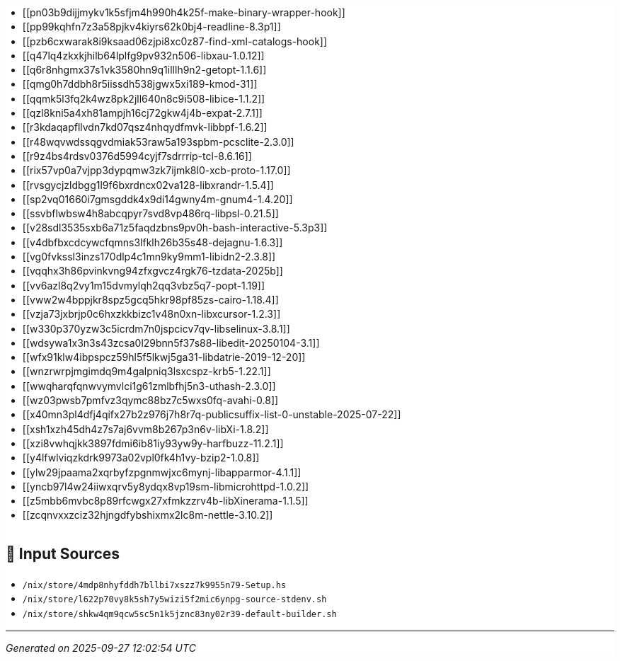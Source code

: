 - [[pn03b9dijjmykv1k5sfjm4h990h4k25f-make-binary-wrapper-hook]]
- [[pp99kqhfn7z3a58pjkv4kiyrs62k0bj4-readline-8.3p1]]
- [[pzb6cxwarak8i9ksaad06zjpi8xc0z87-find-xml-catalogs-hook]]
- [[q47lq4zkxkjhilb64lplfg9pv932n506-libxau-1.0.12]]
- [[q6r8nhgmx37s1vk3580hn9q1illlh9n2-getopt-1.1.6]]
- [[qmg0h7ddbh8r5iissdh538jgwx5xi189-kmod-31]]
- [[qqmk5l3fq2k4wz8pk2jll640n8c9i508-libice-1.1.2]]
- [[qzl8kni5a4xh81ampjh16cj72gkw4j4b-expat-2.7.1]]
- [[r3kdaqapfllvdn7kd07qsz4nhqydfmvk-libbpf-1.6.2]]
- [[r48wqvwdssqgvdmiak53raw5a193spbm-pcsclite-2.3.0]]
- [[r9z4bs4rdsv0376d5994cyjf7sdrrrip-tcl-8.6.16]]
- [[rix57vp0a7vjpp3dypqmw3zk7ijmk8l0-xcb-proto-1.17.0]]
- [[rvsgycjzldbgg1l9f6bxrdncx02va128-libxrandr-1.5.4]]
- [[sp2vq01660i7gmsgddk4x9di14gwny4m-gnum4-1.4.20]]
- [[ssvbflwbsw4h8abcqpyr7svd8vp486rq-libpsl-0.21.5]]
- [[v28sdl3535sxb6a71z5faqdzbns9pv0h-bash-interactive-5.3p3]]
- [[v4dbfbxcdcywcfqmns3lfklh26b35s48-dejagnu-1.6.3]]
- [[vg0fvkssl3inzs170dlp4c1mn9ky9mm1-libidn2-2.3.8]]
- [[vqqhx3h86pvinkvng94zfxgvcz4rgk76-tzdata-2025b]]
- [[vv6azl8q2vy1m15dvmylqh2qq3vbz5q7-popt-1.19]]
- [[vww2w4bppjkr8spz5gcq5hkr98pf85zs-cairo-1.18.4]]
- [[vzja73jxbrjp0c6hxzkkbizc1v48n0xn-libxcursor-1.2.3]]
- [[w330p370yzw3c5icrdm7n0jspcicv7qv-libselinux-3.8.1]]
- [[wdsywa1x3n3s43zcsa0l29bnn5f37s88-libedit-20250104-3.1]]
- [[wfx91klw4ibpspcz59hl5f5lkwj5ga31-libdatrie-2019-12-20]]
- [[wnzrwrpjmgimdq9m4galpniq3lsxcspz-krb5-1.22.1]]
- [[wwqharqfqnwvymvlci1g61zmlbfhj5n3-uthash-2.3.0]]
- [[wz03pwsb7pmfvz3qymc88bz7c5wxs0fq-avahi-0.8]]
- [[x40mn3pl4dfj4qifx27b2z976j7h8r7q-publicsuffix-list-0-unstable-2025-07-22]]
- [[xsh1xzh45dh4z7s7aj6vvm8b267p3n6v-libXi-1.8.2]]
- [[xzi8vwhqjkk3897fdmi6ib81iy93yw9y-harfbuzz-11.2.1]]
- [[y4lfwlviqzkdrk9973a02vpl0fk4h1vy-bzip2-1.0.8]]
- [[ylw29jpaama2xqrbyfzpgnmwjxc6mynj-libapparmor-4.1.1]]
- [[yncb97l4w24iiwxqrv5y8ydqx8vp19sm-libmicrohttpd-1.0.2]]
- [[z5mbb6mvbc8p89rfcwgx27xfmkzzrv4b-libXinerama-1.1.5]]
- [[zcqnvxxzciz32hjngdfybshixmx2lc8m-nettle-3.10.2]]

## 📁 Input Sources

- `/nix/store/4mdp8nhyfddh7bllbi7xszz7k9955n79-Setup.hs`
- `/nix/store/l622p70vy8k5sh7y5wizi5f2mic6ynpg-source-stdenv.sh`
- `/nix/store/shkw4qm9qcw5sc5n1k5jznc83ny02r39-default-builder.sh`

---
*Generated on 2025-09-27 12:02:54 UTC*
